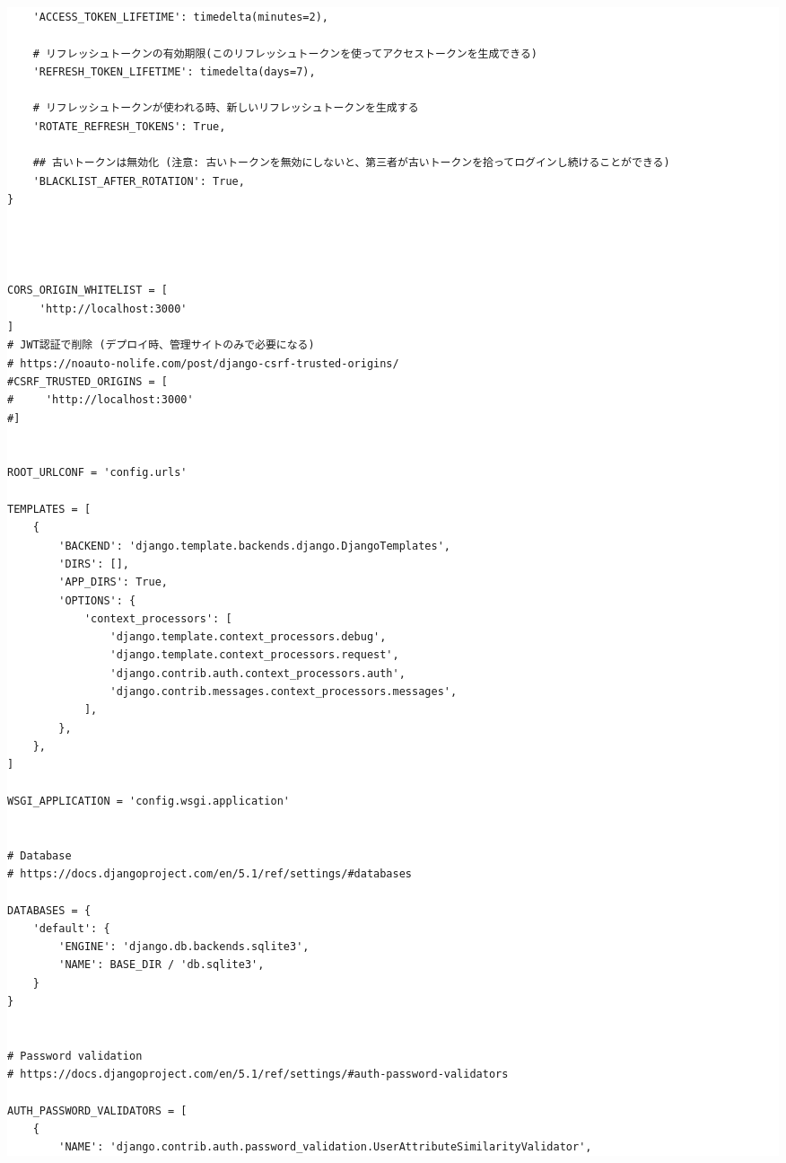 ```
    'ACCESS_TOKEN_LIFETIME': timedelta(minutes=2),

    # リフレッシュトークンの有効期限(このリフレッシュトークンを使ってアクセストークンを生成できる)
    'REFRESH_TOKEN_LIFETIME': timedelta(days=7),

    # リフレッシュトークンが使われる時、新しいリフレッシュトークンを生成する
    'ROTATE_REFRESH_TOKENS': True,

    ## 古いトークンは無効化 (注意: 古いトークンを無効にしないと、第三者が古いトークンを拾ってログインし続けることができる) 
    'BLACKLIST_AFTER_ROTATION': True,
}




CORS_ORIGIN_WHITELIST = [
     'http://localhost:3000'
]
# JWT認証で削除 (デプロイ時、管理サイトのみで必要になる)
# https://noauto-nolife.com/post/django-csrf-trusted-origins/
#CSRF_TRUSTED_ORIGINS = [ 
#     'http://localhost:3000'
#]


ROOT_URLCONF = 'config.urls'

TEMPLATES = [
    {
        'BACKEND': 'django.template.backends.django.DjangoTemplates',
        'DIRS': [],
        'APP_DIRS': True,
        'OPTIONS': {
            'context_processors': [
                'django.template.context_processors.debug',
                'django.template.context_processors.request',
                'django.contrib.auth.context_processors.auth',
                'django.contrib.messages.context_processors.messages',
            ],
        },
    },
]

WSGI_APPLICATION = 'config.wsgi.application'


# Database
# https://docs.djangoproject.com/en/5.1/ref/settings/#databases

DATABASES = {
    'default': {
        'ENGINE': 'django.db.backends.sqlite3',
        'NAME': BASE_DIR / 'db.sqlite3',
    }
}


# Password validation
# https://docs.djangoproject.com/en/5.1/ref/settings/#auth-password-validators

AUTH_PASSWORD_VALIDATORS = [
    {
        'NAME': 'django.contrib.auth.password_validation.UserAttributeSimilarityValidator',
```
